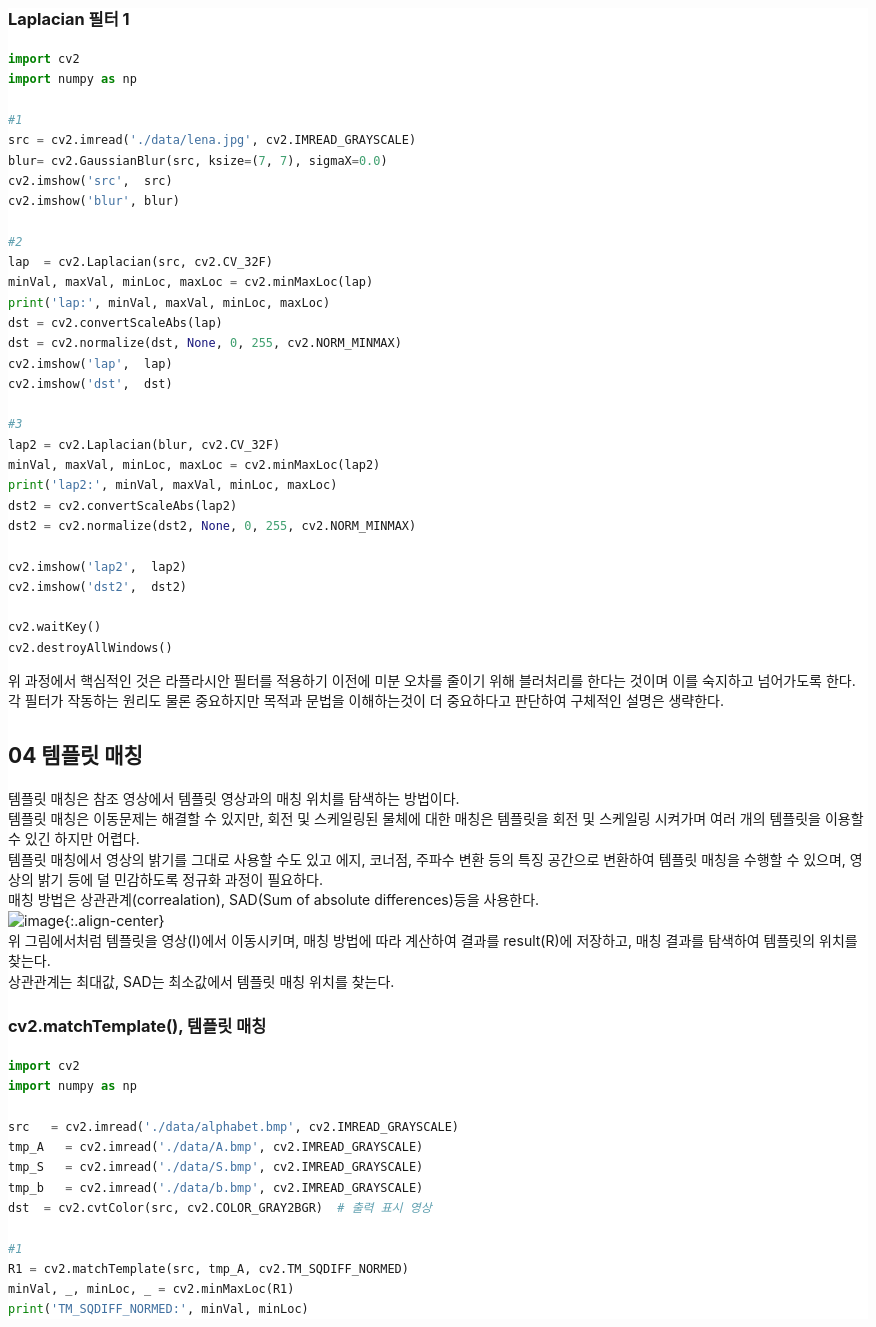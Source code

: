 ### Laplacian 필터 1
~~~python
import cv2
import numpy as np

#1
src = cv2.imread('./data/lena.jpg', cv2.IMREAD_GRAYSCALE)
blur= cv2.GaussianBlur(src, ksize=(7, 7), sigmaX=0.0)
cv2.imshow('src',  src)
cv2.imshow('blur', blur)

#2
lap  = cv2.Laplacian(src, cv2.CV_32F)
minVal, maxVal, minLoc, maxLoc = cv2.minMaxLoc(lap)
print('lap:', minVal, maxVal, minLoc, maxLoc)
dst = cv2.convertScaleAbs(lap)
dst = cv2.normalize(dst, None, 0, 255, cv2.NORM_MINMAX)
cv2.imshow('lap',  lap)
cv2.imshow('dst',  dst)

#3
lap2 = cv2.Laplacian(blur, cv2.CV_32F)
minVal, maxVal, minLoc, maxLoc = cv2.minMaxLoc(lap2)
print('lap2:', minVal, maxVal, minLoc, maxLoc)
dst2 = cv2.convertScaleAbs(lap2)
dst2 = cv2.normalize(dst2, None, 0, 255, cv2.NORM_MINMAX)

cv2.imshow('lap2',  lap2)
cv2.imshow('dst2',  dst2)

cv2.waitKey()    
cv2.destroyAllWindows()
~~~
위 과정에서 핵심적인 것은 라플라시안 필터를 적용하기 이전에 미분 오차를 줄이기 위해 블러처리를 한다는 것이며 이를 숙지하고 넘어가도록 한다.  
각 필터가 작동하는 원리도 물론 중요하지만 목적과 문법을 이해하는것이 더 중요하다고 판단하여 구체적인 설명은 생략한다.  

## 04 템플릿 매칭
템플릿 매칭은 참조 영상에서 템플릿 영상과의 매칭 위치를 탐색하는 방법이다.  
템플릿 매칭은 이동문제는 해결할 수 있지만, 회전 및 스케일링된 물체에 대한 매칭은 템플릿을 회전 및 스케일링 시켜가며 여러 개의 템플릿을 이용할 수 있긴 하지만 어렵다.  
템플릿 매칭에서 영상의 밝기를 그대로 사용할 수도 있고 에지, 코너점, 주파수 변환 등의 특징 공간으로 변환하여 템플릿 매칭을 수행할 수 있으며, 영상의 밝기 등에 덜 민감하도록 정규화 과정이 필요하다.  
매칭 방법은 상관관계(correalation), SAD(Sum of absolute differences)등을 사용한다.  
![image](https://user-images.githubusercontent.com/98035435/153702538-f19b5d3a-d4a4-41a3-9ebf-cb8dbdb6e0a5.png){:.align-center}  
위 그림에서처럼 템플릿을 영상(I)에서 이동시키며, 매칭 방법에 따라 계산하여 결과를 result(R)에 저장하고, 매칭 결과를 탐색하여 템플릿의 위치를 찾는다.  
상관관계는 최대값, SAD는 최소값에서 템플릿 매칭 위치를 찾는다.  

### cv2.matchTemplate(), 템플릿 매칭
~~~python
import cv2
import numpy as np

src   = cv2.imread('./data/alphabet.bmp', cv2.IMREAD_GRAYSCALE)
tmp_A   = cv2.imread('./data/A.bmp', cv2.IMREAD_GRAYSCALE)
tmp_S   = cv2.imread('./data/S.bmp', cv2.IMREAD_GRAYSCALE)
tmp_b   = cv2.imread('./data/b.bmp', cv2.IMREAD_GRAYSCALE)
dst  = cv2.cvtColor(src, cv2.COLOR_GRAY2BGR)  # 출력 표시 영상

#1
R1 = cv2.matchTemplate(src, tmp_A, cv2.TM_SQDIFF_NORMED)
minVal, _, minLoc, _ = cv2.minMaxLoc(R1)
print('TM_SQDIFF_NORMED:', minVal, minLoc)

~~~